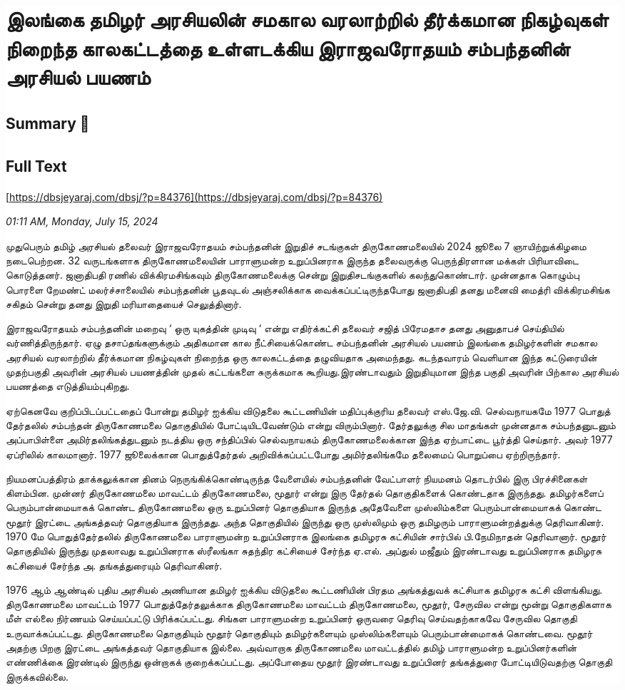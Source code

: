 # இலங்கை தமிழர் அரசியலின் சமகால வரலாற்றில் தீர்க்கமான நிகழ்வுகள் நிறைந்த காலகட்டத்தை உள்ளடக்கிய  இராஜவரோதயம் சம்பந்தனின் அரசியல் பயணம்

## Summary 🤖



## Full Text

[https://dbsjeyaraj.com/dbsj/?p=84376](https://dbsjeyaraj.com/dbsj/?p=84376)

*01:11 AM, Monday, July 15, 2024*

முதுபெரும் தமிழ் அரசியல் தலைவர் இராஜவரோதயம் சம்பந்தனின் இறுதிச் சடங்குகள் திருகோணமலையில் 2024 ஜூலை 7 ஞாயிற்றுக்கிழமை நடைபெற்றன. 32 வருடங்களாக திருகோணமலையின் பாராளுமன்ற உறுப்பினராக இருந்த தலைவருக்கு பெருந்திரளான  மக்கள் பிரியாவிடை கொடுத்தனர். ஜனாதிபதி ரணில் விக்கிரமசிங்கவும் திருகோணமலைக்கு சென்று இறுதிசடங்குகளில் கலந்துகொண்டார். முன்னதாக கொழும்பு பொரளை றேமண்ட் மலர்ச்சாலையில்  சம்பந்தனின் பூதவுடல்  அஞ்சலிக்காக வைக்கப்பட்டிருந்தபோது ஜனாதிபதி தனது மனைவி மைத்ரி விக்கிரமசிங்க சகிதம் சென்று தனது இறுதி மரியாதையைச் செலுத்தினார்.

இராஜவரோதயம் சம்பந்தனின் மறைவு ‘ ஒரு யுகத்தின் முடிவு ‘ என்று எதிர்க்கட்சி தலைவர் சஜித் பிரேமதாச தனது அனுதாபச் செய்தியில் வர்ணித்திருந்தார். ஏழு தசாப்தங்களுக்கும் அதிகமான கால நீட்சியைக்கொண்ட சம்பந்தனின் அரசியல் பயணம் இலங்கை தமிழர்களின் சமகால அரசியல் வரலாற்றில் தீர்க்கமான  நிகழ்வுகள் நிறைந்த ஒரு காலகட்டத்தை தழுவியதாக அமைந்தது. கடந்தவாரம் வெளியான இந்த கட்டுரையின் முதற்பகுதி அவரின் அரசியல் பயணத்தின் முதல் கட்டங்களை சுருக்கமாக கூறியது.இரண்டாவதும் இறுதியுமான இந்த பகுதி அவரின் பிற்கால அரசியல் பயணத்தை எடுத்தியம்புகிறது.

ஏற்கெனவே குறிப்பிடப்பட்டதைப் போன்று தமிழர் ஐக்கிய விடுதலை கூட்டணியின் மதிப்புக்குரிய தலைவர் எஸ்.ஜே.வி. செல்வநாயகமே 1977 பொதுத் தேர்தலில் சம்பந்தன் திருகோணமலை தொகுதியில் போட்டியிடவேண்டும் என்று விரும்பினார். தேர்தலுக்கு சில மாதங்கள் முன்னதாக சம்பந்தனுடனும் அப்பாபிள்ளை அமிர்தலிங்கத்துடனும் நடத்திய ஒரு சந்திப்பில் செல்வநாயகம் திருகோணமலைக்கான இந்த ஏற்பாட்டை பூர்த்தி செய்தார். அவர் 1977 ஏப்ரிலில் காலமானார். 1977 ஜூலைக்கான  பொதுத்தேர்தல் அறிவிக்கப்பட்டபோது அமிர்தலிங்கமே தலைமைப் பொறுப்பை ஏற்றிருந்தார்.

நியமனப்பத்திரம் தாக்கலுக்கான தினம் நெருங்கிக்கொண்டிருந்த வேளையில் சம்பந்தனின் வேட்பாளர் நியமனம் தொடர்பில் இரு பிரச்சினைகள் கிளம்பின. முன்னர் திருகோணமலை மாவட்டம் திருகோணமலை, மூதூர் என்று இரு தேர்தல் தொகுதிகளைக் கொண்டதாக இருந்தது. தமிழர்களைப் பெரும்பான்மையாகக் கொண்ட திருகோணமலை ஒரு உறுப்பினர் தொகுதியாக இருந்த அதேவேளை முஸ்லிம்களை பெரும்பான்மையாகக் கொண்ட மூதூர் இரட்டை அங்கத்தவர் தொகுதியாக இருந்தது.  அந்த தொகுதியில் இருந்து ஒரு முஸ்லிமும் ஒரு தமிழரும் பாராளுமன்றத்துக்கு தெரிவாகினர். 1970 மே பொதுத்தேர்தலில் திருகோணமலை பாராளுமன்ற உறுப்பினராக இலங்கை தமிழரசு கட்சியின் சார்பில் பி.நேமிநாதன் தெரிவானார். மூதூர் தொகுதியில் இருந்து முதலாவது உறுப்பினராக  ஸ்ரீலங்கா சுதந்திர கட்சியைச் சேர்ந்த ஏ.எல். அப்துல் மஜீதும் இரண்டாவது உறுப்பினராக தமிழரசு கட்சியைச் சேர்ந்த அ. தங்கத்துரையும் தெரிவாகினர்.

1976 ஆம் ஆண்டில் புதிய அரசியல் அணியான தமிழர் ஐக்கிய விடுதலை கூட்டணியின் பிரதம அங்கத்துவக் கட்சியாக தமிழரசு கட்சி விளங்கியது. திருகோணமலை மாவட்டம் 1977 பொதுத்தேர்தலுக்காக திருகோணமலை மாவட்டம் திருகோணமலை, மூதூர், சேருவில என்று மூன்று தொகுதிகளாக மீள் எல்லை நிர்ணயம் செய்யப்பட்டு பிரிக்கப்பட்டது. சிங்கள பாராளுமன்ற உறுப்பினர் ஒருவரை தெரிவு செய்வதற்காகவே சேருவில தொகுதி உருவாக்கப்பட்டது. திருகோணமலை தொகுதியும் மூதூர் தொகுதியும் தமிழர்களையும் முஸ்லிம்களையும் பெரும்பான்மைாகக் கொண்டவை. மூதூர் அதற்கு பிறகு இரட்டை அங்கத்தவர் தொகுதியாக இல்லை. அவ்வாறாக திருகோணமலை மாவட்டத்தில் தமிழ் பாராளுமன்ற உறுப்பினர்களின் எண்ணிக்கை இரண்டில் இருந்து ஒன்றாகக் குறைக்கப்பட்டது. அப்போதைய மூதூர் இரண்டாவது உறுப்பினர் தங்கத்துரை போட்டியிடுவதற்கு தொகுதி இருக்கவில்லை.
